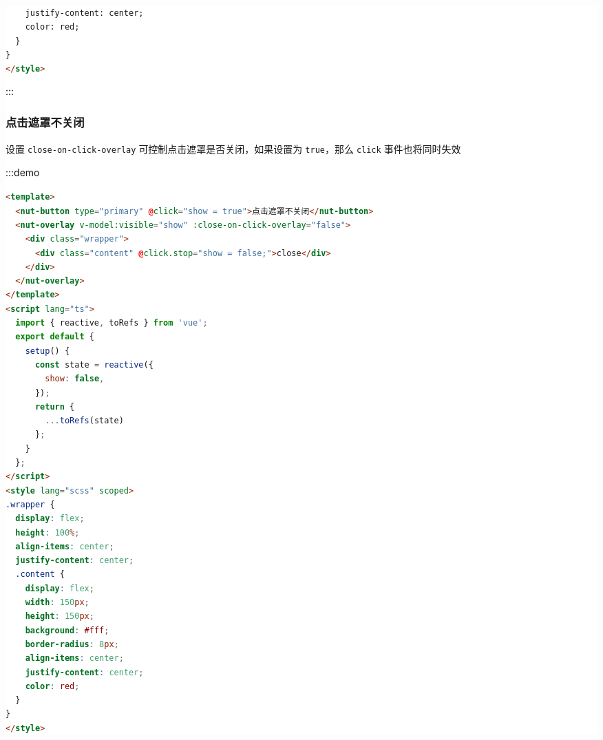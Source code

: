```html
    justify-content: center;
    color: red;
  }
}
</style>
```

:::

### 点击遮罩不关闭

设置 `close-on-click-overlay` 可控制点击遮罩是否关闭，如果设置为 `true`，那么 `click` 事件也将同时失效

:::demo

```html
<template>
  <nut-button type="primary" @click="show = true">点击遮罩不关闭</nut-button>
  <nut-overlay v-model:visible="show" :close-on-click-overlay="false">
    <div class="wrapper">
      <div class="content" @click.stop="show = false;">close</div>
    </div>
  </nut-overlay>
</template>
<script lang="ts">
  import { reactive, toRefs } from 'vue';
  export default {
    setup() {
      const state = reactive({
        show: false,
      });
      return {
        ...toRefs(state)
      };
    }
  };
</script>
<style lang="scss" scoped>
.wrapper {
  display: flex;
  height: 100%;
  align-items: center;
  justify-content: center;
  .content {
    display: flex;
    width: 150px;
    height: 150px;
    background: #fff;
    border-radius: 8px;
    align-items: center;
    justify-content: center;
    color: red;
  }
}
</style>
```
